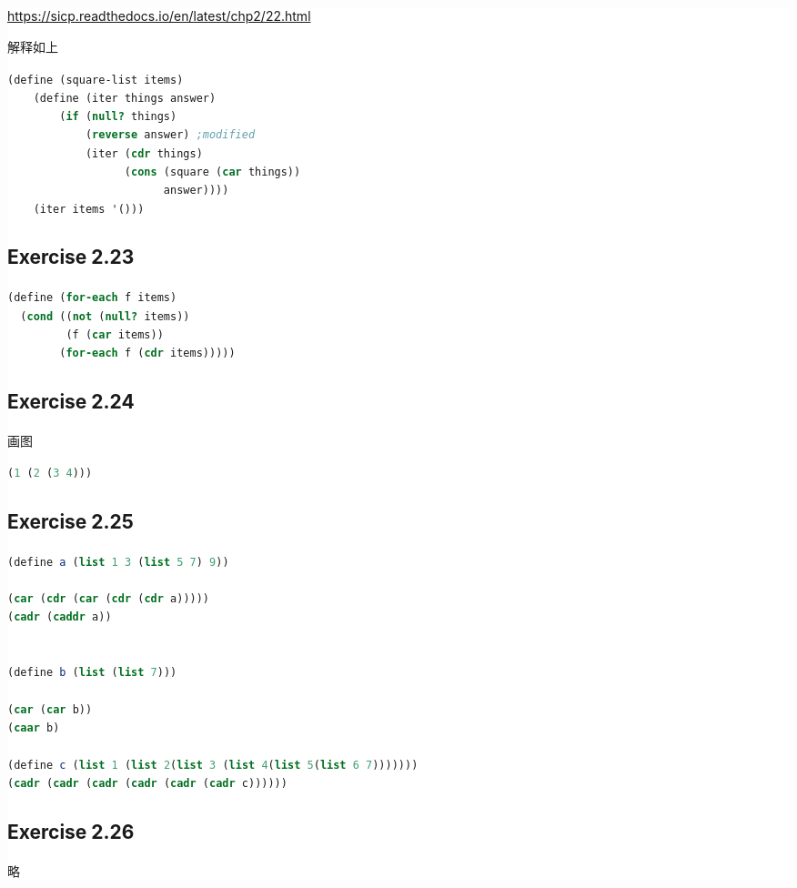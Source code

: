 https://sicp.readthedocs.io/en/latest/chp2/22.html

解释如上

```scheme
(define (square-list items)
    (define (iter things answer)
        (if (null? things)
            (reverse answer) ;modified
            (iter (cdr things)  
                  (cons (square (car things))
                        answer))))
    (iter items '()))
```

## Exercise 2.23

```scheme
(define (for-each f items)
  (cond ((not (null? items))
         (f (car items))
        (for-each f (cdr items)))))
```

## Exercise 2.24

画图

```scheme
(1 (2 (3 4)))
```

## Exercise 2.25

```scheme
(define a (list 1 3 (list 5 7) 9))

(car (cdr (car (cdr (cdr a)))))
(cadr (caddr a))


(define b (list (list 7)))

(car (car b))
(caar b)

(define c (list 1 (list 2(list 3 (list 4(list 5(list 6 7)))))))
(cadr (cadr (cadr (cadr (cadr (cadr c))))))
```

## Exercise 2.26

略
